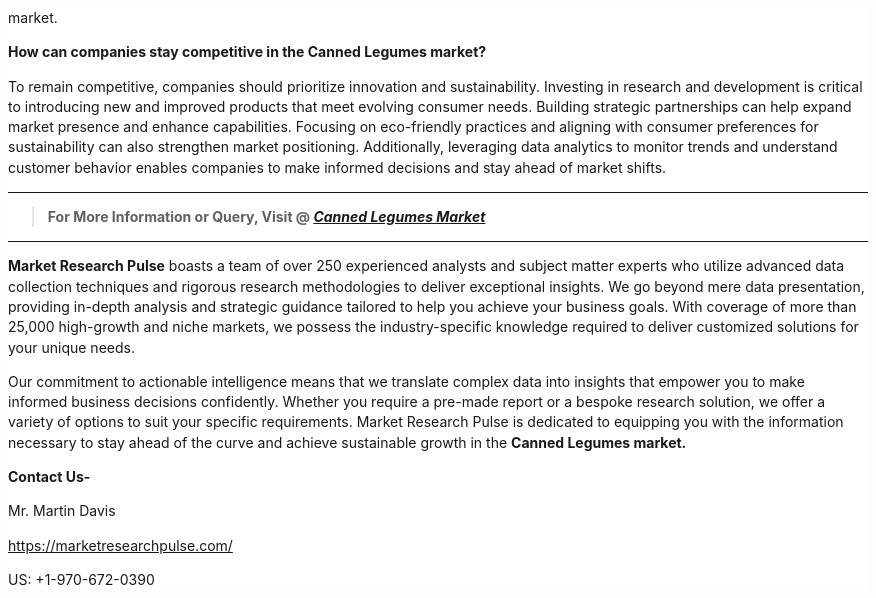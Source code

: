 market.</p><p><strong>How can companies stay competitive in the Canned Legumes market?</strong></p><p>To remain competitive, companies should prioritize innovation and sustainability. Investing in research and development is critical to introducing new and improved products that meet evolving consumer needs. Building strategic partnerships can help expand market presence and enhance capabilities. Focusing on eco-friendly practices and aligning with consumer preferences for sustainability can also strengthen market positioning. Additionally, leveraging data analytics to monitor trends and understand customer behavior enables companies to make informed decisions and stay ahead of market shifts.</p><hr /><blockquote><p><strong>For More Information or Query, Visit @&nbsp;<em><a href="https://marketresearchpulse.com/report/96174/canned-legumes-market?utm_source=Linkedin&utm_medium=025">Canned Legumes Market</a></em></strong></p></blockquote><hr /><p><strong>Market Research Pulse</strong> boasts a team of over 250 experienced analysts and subject matter experts who utilize advanced data collection techniques and rigorous research methodologies to deliver exceptional insights. We go beyond mere data presentation, providing in-depth analysis and strategic guidance tailored to help you achieve your business goals. With coverage of more than 25,000 high-growth and niche markets, we possess the industry-specific knowledge required to deliver customized solutions for your unique needs.</p><p>Our commitment to actionable intelligence means that we translate complex data into insights that empower you to make informed business decisions confidently. Whether you require a pre-made report or a bespoke research solution, we offer a variety of options to suit your specific requirements. Market Research Pulse is dedicated to equipping you with the information necessary to stay ahead of the curve and achieve sustainable growth in the <strong>Canned Legumes market.</strong></p><p><strong>Contact Us-</strong></p><p>Mr. Martin Davis</p><p>https://marketresearchpulse.com/</p><p>US: +1-970-672-0390</p>
